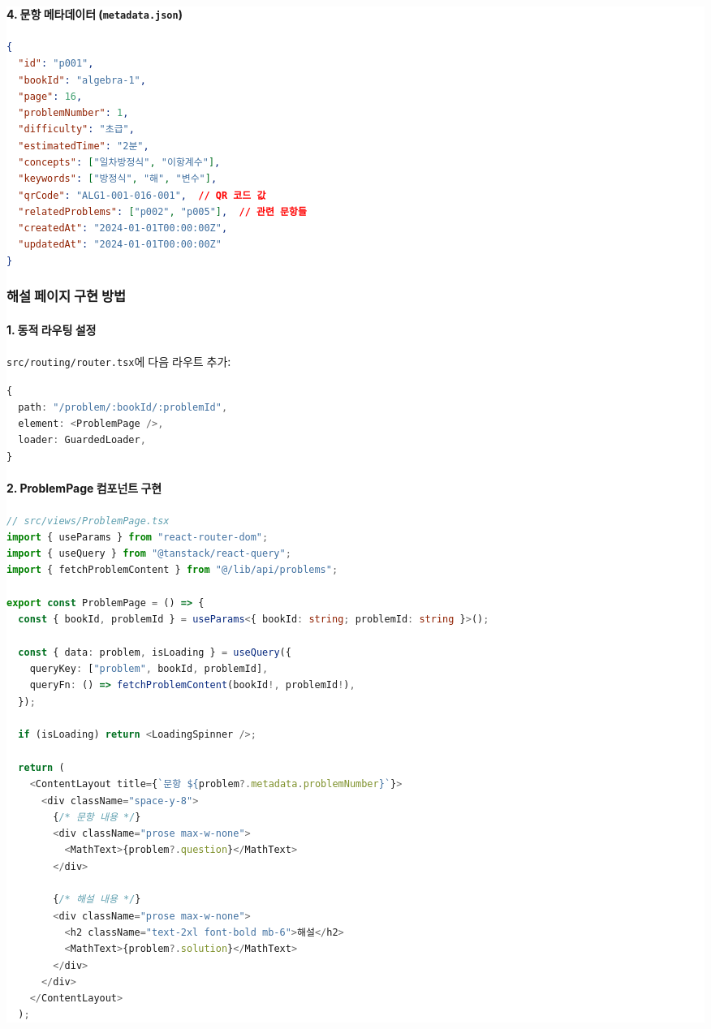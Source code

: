 #### 4. 문항 메타데이터 (`metadata.json`)
```json
{
  "id": "p001",
  "bookId": "algebra-1",
  "page": 16,
  "problemNumber": 1,
  "difficulty": "초급",
  "estimatedTime": "2분",
  "concepts": ["일차방정식", "이항계수"],
  "keywords": ["방정식", "해", "변수"],
  "qrCode": "ALG1-001-016-001",  // QR 코드 값
  "relatedProblems": ["p002", "p005"],  // 관련 문항들
  "createdAt": "2024-01-01T00:00:00Z",
  "updatedAt": "2024-01-01T00:00:00Z"
}
```

### 해설 페이지 구현 방법

#### 1. 동적 라우팅 설정
`src/routing/router.tsx`에 다음 라우트 추가:

```typescript
{
  path: "/problem/:bookId/:problemId",
  element: <ProblemPage />,
  loader: GuardedLoader,
}
```

#### 2. ProblemPage 컴포넌트 구현
```typescript
// src/views/ProblemPage.tsx
import { useParams } from "react-router-dom";
import { useQuery } from "@tanstack/react-query";
import { fetchProblemContent } from "@/lib/api/problems";

export const ProblemPage = () => {
  const { bookId, problemId } = useParams<{ bookId: string; problemId: string }>();

  const { data: problem, isLoading } = useQuery({
    queryKey: ["problem", bookId, problemId],
    queryFn: () => fetchProblemContent(bookId!, problemId!),
  });

  if (isLoading) return <LoadingSpinner />;

  return (
    <ContentLayout title={`문항 ${problem?.metadata.problemNumber}`}>
      <div className="space-y-8">
        {/* 문항 내용 */}
        <div className="prose max-w-none">
          <MathText>{problem?.question}</MathText>
        </div>

        {/* 해설 내용 */}
        <div className="prose max-w-none">
          <h2 className="text-2xl font-bold mb-6">해설</h2>
          <MathText>{problem?.solution}</MathText>
        </div>
      </div>
    </ContentLayout>
  );
```